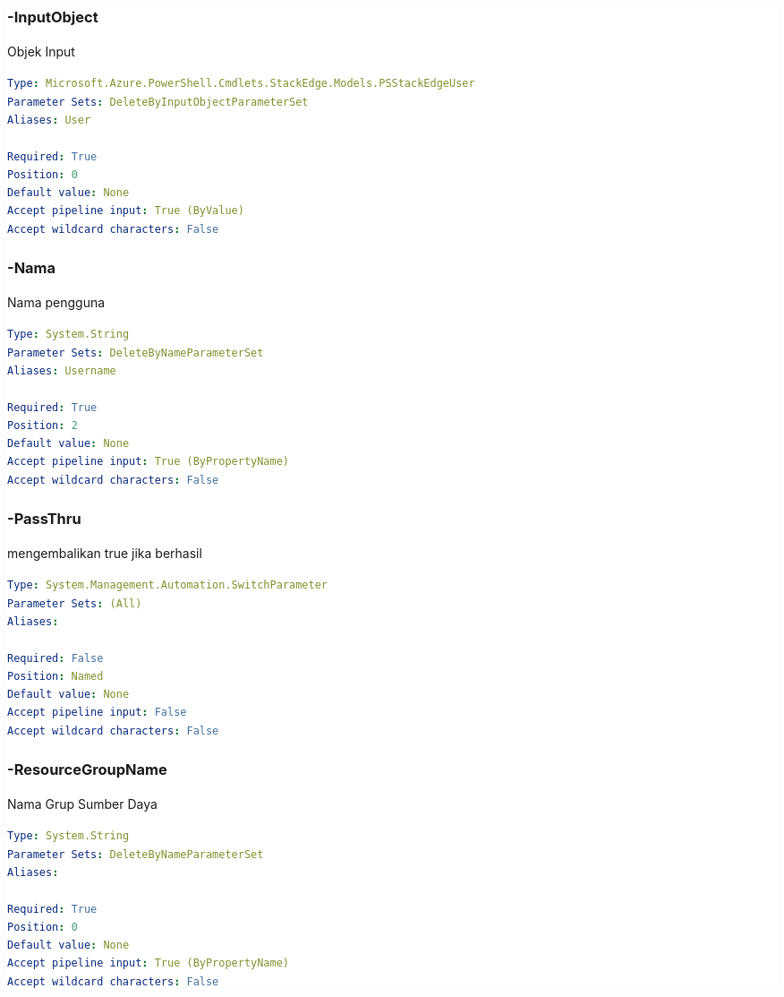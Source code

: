 ### -InputObject
Objek Input

```yaml
Type: Microsoft.Azure.PowerShell.Cmdlets.StackEdge.Models.PSStackEdgeUser
Parameter Sets: DeleteByInputObjectParameterSet
Aliases: User

Required: True
Position: 0
Default value: None
Accept pipeline input: True (ByValue)
Accept wildcard characters: False
```

### -Nama
Nama pengguna

```yaml
Type: System.String
Parameter Sets: DeleteByNameParameterSet
Aliases: Username

Required: True
Position: 2
Default value: None
Accept pipeline input: True (ByPropertyName)
Accept wildcard characters: False
```

### -PassThru
mengembalikan true jika berhasil

```yaml
Type: System.Management.Automation.SwitchParameter
Parameter Sets: (All)
Aliases:

Required: False
Position: Named
Default value: None
Accept pipeline input: False
Accept wildcard characters: False
```

### -ResourceGroupName
Nama Grup Sumber Daya

```yaml
Type: System.String
Parameter Sets: DeleteByNameParameterSet
Aliases:

Required: True
Position: 0
Default value: None
Accept pipeline input: True (ByPropertyName)
Accept wildcard characters: False
```
